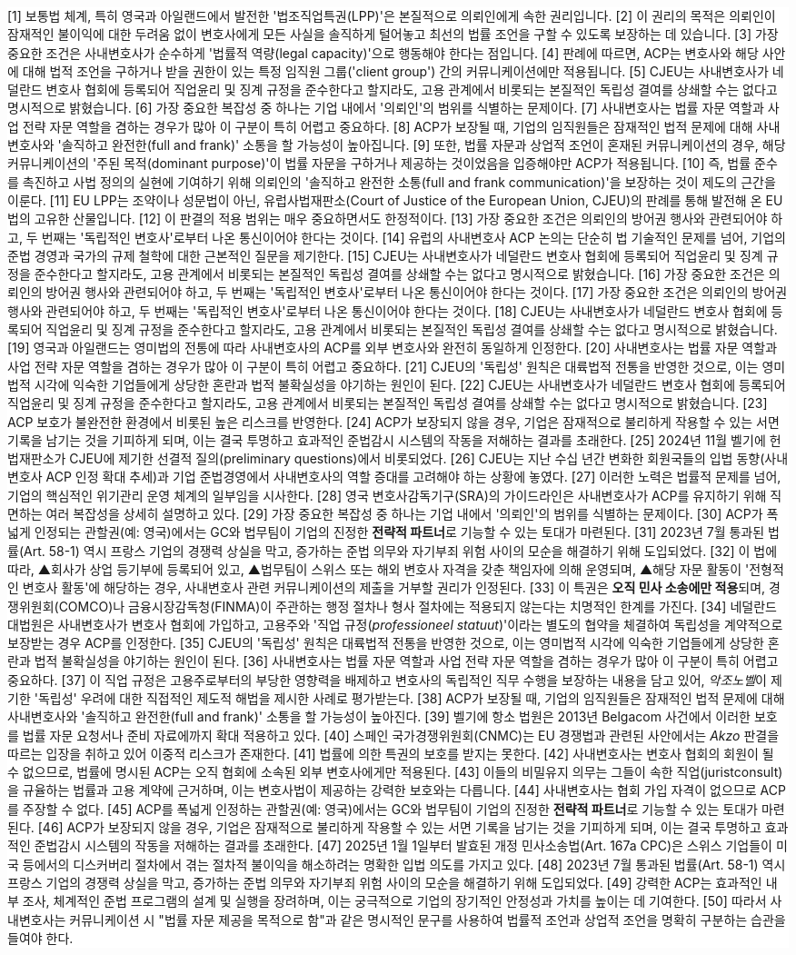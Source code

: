 [1] 보통법 체계, 특히 영국과 아일랜드에서 발전한 '법조직업특권(LPP)'은 본질적으로 의뢰인에게 속한 권리입니다.
[2] 이 권리의 목적은 의뢰인이 잠재적인 불이익에 대한 두려움 없이 변호사에게 모든 사실을 솔직하게 털어놓고 최선의 법률 조언을 구할 수 있도록 보장하는 데 있습니다.
[3] 가장 중요한 조건은 사내변호사가 순수하게 '법률적 역량(legal capacity)'으로 행동해야 한다는 점입니다.
[4] 판례에 따르면, ACP는 변호사와 해당 사안에 대해 법적 조언을 구하거나 받을 권한이 있는 특정 임직원 그룹('client group') 간의 커뮤니케이션에만 적용됩니다.
[5] CJEU는 사내변호사가 네덜란드 변호사 협회에 등록되어 직업윤리 및 징계 규정을 준수한다고 할지라도, 고용 관계에서 비롯되는 본질적인 독립성 결여를 상쇄할 수는 없다고 명시적으로 밝혔습니다.
[6] 가장 중요한 복잡성 중 하나는 기업 내에서 '의뢰인'의 범위를 식별하는 문제이다.
[7] 사내변호사는 법률 자문 역할과 사업 전략 자문 역할을 겸하는 경우가 많아 이 구분이 특히 어렵고 중요하다.
[8] ACP가 보장될 때, 기업의 임직원들은 잠재적인 법적 문제에 대해 사내변호사와 '솔직하고 완전한(full and frank)' 소통을 할 가능성이 높아집니다.
[9] 또한, 법률 자문과 상업적 조언이 혼재된 커뮤니케이션의 경우, 해당 커뮤니케이션의 '주된 목적(dominant purpose)'이 법률 자문을 구하거나 제공하는 것이었음을 입증해야만 ACP가 적용됩니다.
[10] 즉, 법률 준수를 촉진하고 사법 정의의 실현에 기여하기 위해 의뢰인의 '솔직하고 완전한 소통(full and frank communication)'을 보장하는 것이 제도의 근간을 이룬다.
[11] EU LPP는 조약이나 성문법이 아닌, 유럽사법재판소(Court of Justice of the European Union, CJEU)의 판례를 통해 발전해 온 EU법의 고유한 산물입니다.
[12] 이 판결의 적용 범위는 매우 중요하면서도 한정적이다.
[13] 가장 중요한 조건은 의뢰인의 방어권 행사와 관련되어야 하고, 두 번째는 '독립적인 변호사'로부터 나온 통신이어야 한다는 것이다.
[14] 유럽의 사내변호사 ACP 논의는 단순히 법 기술적인 문제를 넘어, 기업의 준법 경영과 국가의 규제 철학에 대한 근본적인 질문을 제기한다.
[15] CJEU는 사내변호사가 네덜란드 변호사 협회에 등록되어 직업윤리 및 징계 규정을 준수한다고 할지라도, 고용 관계에서 비롯되는 본질적인 독립성 결여를 상쇄할 수는 없다고 명시적으로 밝혔습니다.
[16] 가장 중요한 조건은 의뢰인의 방어권 행사와 관련되어야 하고, 두 번째는 '독립적인 변호사'로부터 나온 통신이어야 한다는 것이다.
[17] 가장 중요한 조건은 의뢰인의 방어권 행사와 관련되어야 하고, 두 번째는 '독립적인 변호사'로부터 나온 통신이어야 한다는 것이다.
[18] CJEU는 사내변호사가 네덜란드 변호사 협회에 등록되어 직업윤리 및 징계 규정을 준수한다고 할지라도, 고용 관계에서 비롯되는 본질적인 독립성 결여를 상쇄할 수는 없다고 명시적으로 밝혔습니다.
[19] 영국과 아일랜드는 영미법의 전통에 따라 사내변호사의 ACP를 외부 변호사와 완전히 동일하게 인정한다.
[20] 사내변호사는 법률 자문 역할과 사업 전략 자문 역할을 겸하는 경우가 많아 이 구분이 특히 어렵고 중요하다.
[21] CJEU의 '독립성' 원칙은 대륙법적 전통을 반영한 것으로, 이는 영미법적 시각에 익숙한 기업들에게 상당한 혼란과 법적 불확실성을 야기하는 원인이 된다.
[22] CJEU는 사내변호사가 네덜란드 변호사 협회에 등록되어 직업윤리 및 징계 규정을 준수한다고 할지라도, 고용 관계에서 비롯되는 본질적인 독립성 결여를 상쇄할 수는 없다고 명시적으로 밝혔습니다.
[23] ACP 보호가 불완전한 환경에서 비롯된 높은 리스크를 반영한다.
[24] ACP가 보장되지 않을 경우, 기업은 잠재적으로 불리하게 작용할 수 있는 서면 기록을 남기는 것을 기피하게 되며, 이는 결국 투명하고 효과적인 준법감시 시스템의 작동을 저해하는 결과를 초래한다.
[25] 2024년 11월 벨기에 헌법재판소가 CJEU에 제기한 선결적 질의(preliminary questions)에서 비롯되었다.
[26] CJEU는 지난 수십 년간 변화한 회원국들의 입법 동향(사내변호사 ACP 인정 확대 추세)과 기업 준법경영에서 사내변호사의 역할 증대를 고려해야 하는 상황에 놓였다.
[27] 이러한 노력은 법률적 문제를 넘어, 기업의 핵심적인 위기관리 운영 체계의 일부임을 시사한다.
[28] 영국 변호사감독기구(SRA)의 가이드라인은 사내변호사가 ACP를 유지하기 위해 직면하는 여러 복잡성을 상세히 설명하고 있다.
[29] 가장 중요한 복잡성 중 하나는 기업 내에서 '의뢰인'의 범위를 식별하는 문제이다.
[30] ACP가 폭넓게 인정되는 관할권(예: 영국)에서는 GC와 법무팀이 기업의 진정한 **전략적 파트너**로 기능할 수 있는 토대가 마련된다.
[31] 2023년 7월 통과된 법률(Art. 58-1) 역시 프랑스 기업의 경쟁력 상실을 막고, 증가하는 준법 의무와 자기부죄 위험 사이의 모순을 해결하기 위해 도입되었다.
[32] 이 법에 따라, ▲회사가 상업 등기부에 등록되어 있고, ▲법무팀이 스위스 또는 해외 변호사 자격을 갖춘 책임자에 의해 운영되며, ▲해당 자문 활동이 '전형적인 변호사 활동'에 해당하는 경우, 사내변호사 관련 커뮤니케이션의 제출을 거부할 권리가 인정된다.
[33] 이 특권은 **오직 민사 소송에만 적용**되며, 경쟁위원회(COMCO)나 금융시장감독청(FINMA)이 주관하는 행정 절차나 형사 절차에는 적용되지 않는다는 치명적인 한계를 가진다.
[34] 네덜란드 대법원은 사내변호사가 변호사 협회에 가입하고, 고용주와 '직업 규정(*professioneel statuut*)'이라는 별도의 협약을 체결하여 독립성을 계약적으로 보장받는 경우 ACP를 인정한다.
[35] CJEU의 '독립성' 원칙은 대륙법적 전통을 반영한 것으로, 이는 영미법적 시각에 익숙한 기업들에게 상당한 혼란과 법적 불확실성을 야기하는 원인이 된다.
[36] 사내변호사는 법률 자문 역할과 사업 전략 자문 역할을 겸하는 경우가 많아 이 구분이 특히 어렵고 중요하다.
[37] 이 직업 규정은 고용주로부터의 부당한 영향력을 배제하고 변호사의 독립적인 직무 수행을 보장하는 내용을 담고 있어, *악조노벨*이 제기한 '독립성' 우려에 대한 직접적인 제도적 해법을 제시한 사례로 평가받는다.
[38] ACP가 보장될 때, 기업의 임직원들은 잠재적인 법적 문제에 대해 사내변호사와 '솔직하고 완전한(full and frank)' 소통을 할 가능성이 높아진다.
[39] 벨기에 항소 법원은 2013년 Belgacom 사건에서 이러한 보호를 법률 자문 요청서나 준비 자료에까지 확대 적용하고 있다.
[40] 스페인 국가경쟁위원회(CNMC)는 EU 경쟁법과 관련된 사안에서는 *Akzo* 판결을 따르는 입장을 취하고 있어 이중적 리스크가 존재한다.
[41] 법률에 의한 특권의 보호를 받지는 못한다.
[42] 사내변호사는 변호사 협회의 회원이 될 수 없으므로, 법률에 명시된 ACP는 오직 협회에 소속된 외부 변호사에게만 적용된다.
[43] 이들의 비밀유지 의무는 그들이 속한 직업(juristconsult)을 규율하는 법률과 고용 계약에 근거하며, 이는 변호사법이 제공하는 강력한 보호와는 다릅니다.
[44] 사내변호사는 협회 가입 자격이 없으므로 ACP를 주장할 수 없다.
[45] ACP를 폭넓게 인정하는 관할권(예: 영국)에서는 GC와 법무팀이 기업의 진정한 **전략적 파트너**로 기능할 수 있는 토대가 마련된다.
[46] ACP가 보장되지 않을 경우, 기업은 잠재적으로 불리하게 작용할 수 있는 서면 기록을 남기는 것을 기피하게 되며, 이는 결국 투명하고 효과적인 준법감시 시스템의 작동을 저해하는 결과를 초래한다.
[47] 2025년 1월 1일부터 발효된 개정 민사소송법(Art. 167a CPC)은 스위스 기업들이 미국 등에서의 디스커버리 절차에서 겪는 절차적 불이익을 해소하려는 명확한 입법 의도를 가지고 있다.
[48] 2023년 7월 통과된 법률(Art. 58-1) 역시 프랑스 기업의 경쟁력 상실을 막고, 증가하는 준법 의무와 자기부죄 위험 사이의 모순을 해결하기 위해 도입되었다.
[49] 강력한 ACP는 효과적인 내부 조사, 체계적인 준법 프로그램의 설계 및 실행을 장려하며, 이는 궁극적으로 기업의 장기적인 안정성과 가치를 높이는 데 기여한다.
[50] 따라서 사내변호사는 커뮤니케이션 시 "법률 자문 제공을 목적으로 함"과 같은 명시적인 문구를 사용하여 법률적 조언과 상업적 조언을 명확히 구분하는 습관을 들여야 한다.